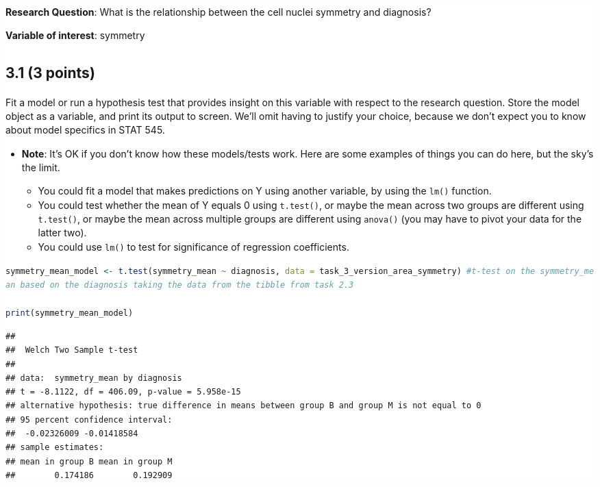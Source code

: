 

**Research Question**: What is the relationship between the cell nuclei
symmetry and diagnosis?

**Variable of interest**: symmetry



## 3.1 (3 points)

Fit a model or run a hypothesis test that provides insight on this
variable with respect to the research question. Store the model object
as a variable, and print its output to screen. We’ll omit having to
justify your choice, because we don’t expect you to know about model
specifics in STAT 545.

- **Note**: It’s OK if you don’t know how these models/tests work. Here
  are some examples of things you can do here, but the sky’s the limit.

  - You could fit a model that makes predictions on Y using another
    variable, by using the `lm()` function.
  - You could test whether the mean of Y equals 0 using `t.test()`, or
    maybe the mean across two groups are different using `t.test()`, or
    maybe the mean across multiple groups are different using `anova()`
    (you may have to pivot your data for the latter two).
  - You could use `lm()` to test for significance of regression
    coefficients.



``` r
symmetry_mean_model <- t.test(symmetry_mean ~ diagnosis, data = task_3_version_area_symmetry) #t-test on the symmetry_mean based on the diagnosis taking the data from the tibble from task 2.3

print(symmetry_mean_model)
```

    ## 
    ##  Welch Two Sample t-test
    ## 
    ## data:  symmetry_mean by diagnosis
    ## t = -8.1122, df = 406.09, p-value = 5.958e-15
    ## alternative hypothesis: true difference in means between group B and group M is not equal to 0
    ## 95 percent confidence interval:
    ##  -0.02326009 -0.01418584
    ## sample estimates:
    ## mean in group B mean in group M 
    ##        0.174186        0.192909

